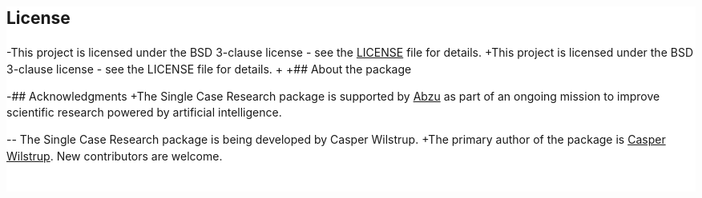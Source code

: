  
 ## License
 
-This project is licensed under the BSD 3-clause license - see the [LICENSE](LICENSE) file for details.
+This project is licensed under the BSD 3-clause license - see the LICENSE file for details.
+
+## About the package
 
-## Acknowledgments
+The Single Case Research package is supported by [Abzu](https://www.abzu.ai) as part of an ongoing mission to improve scientific research powered by artificial intelligence.
 
-- The Single Case Research package is being developed by Casper Wilstrup.
+The primary author of the package is [Casper Wilstrup](https://twitter.com/cwilstrup). New contributors are welcome.
```

